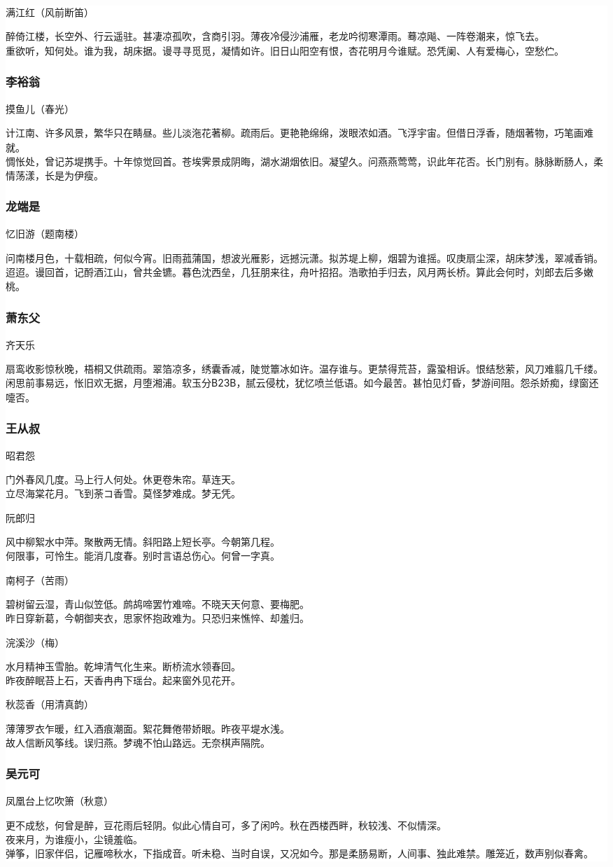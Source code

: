 满江红（风前断笛）  

醉倚江楼，长空外、行云遥驻。甚凄凉孤吹，含商引羽。薄夜冷侵沙浦雁，老龙吟彻寒潭雨。蓦凉飚、一阵卷潮来，惊飞去。  
重欲听，知何处。谁为我，胡床据。谩寻寻觅觅，凝情如许。旧日山阳空有恨，杏花明月今谁赋。恐凭阑、人有爱梅心，空愁伫。  

### 李裕翁  

摸鱼儿（春光）  

计江南、许多风景，繁华只在睛昼。些儿淡沲花著柳。疏雨后。更艳艳绵绵，泼眼浓如酒。飞浮宇宙。但借日浮香，随烟著物，巧笔画难就。  
惆怅处，曾记苏堤携手。十年惊觉回首。苍埃霁景成阴晦，湖水湖烟依旧。凝望久。问燕燕莺莺，识此年花否。长门别有。脉脉断肠人，柔情荡漾，长是为伊瘦。  

### 龙端是  

忆旧游（题南楼）  

问南楼月色，十载相疏，何似今宵。旧雨菰蒲国，想波光雁影，远撼沅潇。拟苏堤上柳，烟碧为谁摇。叹庚扇尘深，胡床梦浅，翠减香销。  
迢迢。谩回首，记酹酒江山，曾共金镳。暮色沈西垒，几狂朋来往，舟叶招招。浩歌拍手归去，风月两长桥。算此会何时，刘郎去后多嫩桃。  

### 萧东父  

齐天乐  

扇鸾收影惊秋晚，梧桐又供疏雨。翠箔凉多，绣囊香减，陡觉簟冰如许。温存谁与。更禁得荒苔，露蛩相诉。恨结愁萦，风刀难翦几千缕。  
闲思前事易远，怅旧欢无据，月堕湘浦。软玉分B23B，腻云侵枕，犹忆喷兰低语。如今最苦。甚怕见灯昏，梦游间阻。怨杀娇痴，绿窗还嚏否。  

### 王从叔  

昭君怨  

门外春风几度。马上行人何处。休更卷朱帘。草连天。  
立尽海棠花月。飞到荼コ香雪。莫怪梦难成。梦无凭。  

阮郎归  

风中柳絮水中萍。聚散两无情。斜阳路上短长亭。今朝第几程。  
何限事，可怜生。能消几度春。别时言语总伤心。何曾一字真。  

南柯子（苦雨）  

碧树留云湿，青山似笠低。鹧鸪啼罢竹难啼。不晓天天何意、要梅肥。  
昨日穿新葛，今朝御夹衣，思家怀抱政难为。只恐归来憔悴、却羞归。  

浣溪沙（梅）  

水月精神玉雪胎。乾坤清气化生来。断桥流水领春回。  
昨夜醉眠苔上石，天香冉冉下瑶台。起来窗外见花开。  

秋蕊香（用清真韵）  

薄薄罗衣乍暖，红入酒痕潮面。絮花舞倦带娇眼。昨夜平堤水浅。  
故人信断风筝线。误归燕。梦魂不怕山路远。无奈棋声隔院。  

### 吴元可  

凤凰台上忆吹箫（秋意）  

更不成愁，何曾是醉，豆花雨后轻阴。似此心情自可，多了闲吟。秋在西楼西畔，秋较浅、不似情深。  
夜来月，为谁瘦小，尘镜羞临。  
弹筝，旧家伴侣，记雁啼秋水，下指成音。听未稳、当时自误，又况如今。那是柔肠易断，人间事、独此难禁。雕笼近，数声别似春禽。  
